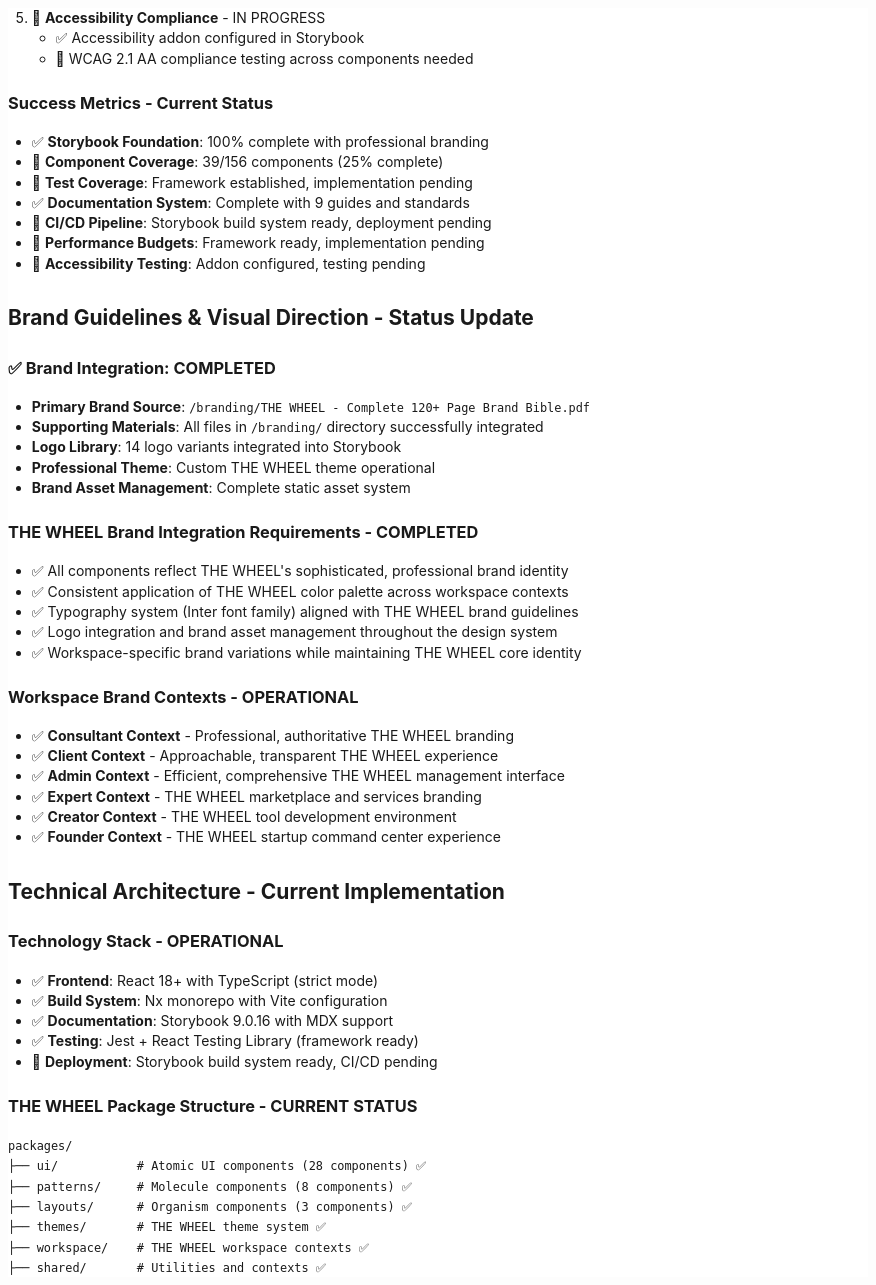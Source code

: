 5. 🔄 **Accessibility Compliance** - IN PROGRESS
   - ✅ Accessibility addon configured in Storybook
   - 🔄 WCAG 2.1 AA compliance testing across components needed

### Success Metrics - Current Status
- ✅ **Storybook Foundation**: 100% complete with professional branding
- 🔄 **Component Coverage**: 39/156 components (25% complete)
- 🔄 **Test Coverage**: Framework established, implementation pending
- ✅ **Documentation System**: Complete with 9 guides and standards
- 🔄 **CI/CD Pipeline**: Storybook build system ready, deployment pending
- 🔄 **Performance Budgets**: Framework ready, implementation pending
- 🔄 **Accessibility Testing**: Addon configured, testing pending

## Brand Guidelines & Visual Direction - Status Update

### ✅ **Brand Integration: COMPLETED**
- **Primary Brand Source**: `/branding/THE WHEEL - Complete 120+ Page Brand Bible.pdf`
- **Supporting Materials**: All files in `/branding/` directory successfully integrated
- **Logo Library**: 14 logo variants integrated into Storybook
- **Professional Theme**: Custom THE WHEEL theme operational
- **Brand Asset Management**: Complete static asset system

### **THE WHEEL Brand Integration Requirements - COMPLETED**
- ✅ All components reflect THE WHEEL's sophisticated, professional brand identity
- ✅ Consistent application of THE WHEEL color palette across workspace contexts
- ✅ Typography system (Inter font family) aligned with THE WHEEL brand guidelines
- ✅ Logo integration and brand asset management throughout the design system
- ✅ Workspace-specific brand variations while maintaining THE WHEEL core identity

### **Workspace Brand Contexts - OPERATIONAL**
- ✅ **Consultant Context** - Professional, authoritative THE WHEEL branding
- ✅ **Client Context** - Approachable, transparent THE WHEEL experience
- ✅ **Admin Context** - Efficient, comprehensive THE WHEEL management interface
- ✅ **Expert Context** - THE WHEEL marketplace and services branding
- ✅ **Creator Context** - THE WHEEL tool development environment
- ✅ **Founder Context** - THE WHEEL startup command center experience

## Technical Architecture - Current Implementation

### Technology Stack - OPERATIONAL
- ✅ **Frontend**: React 18+ with TypeScript (strict mode)
- ✅ **Build System**: Nx monorepo with Vite configuration
- ✅ **Documentation**: Storybook 9.0.16 with MDX support
- ✅ **Testing**: Jest + React Testing Library (framework ready)
- 🔄 **Deployment**: Storybook build system ready, CI/CD pending

### **THE WHEEL Package Structure - CURRENT STATUS**
```
packages/
├── ui/           # Atomic UI components (28 components) ✅
├── patterns/     # Molecule components (8 components) ✅
├── layouts/      # Organism components (3 components) ✅
├── themes/       # THE WHEEL theme system ✅
├── workspace/    # THE WHEEL workspace contexts ✅
├── shared/       # Utilities and contexts ✅
```
